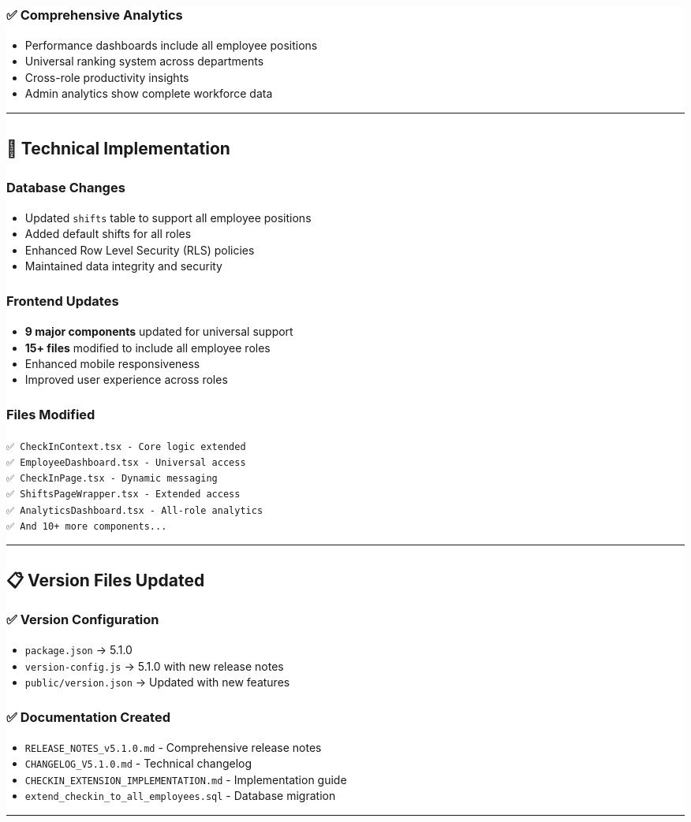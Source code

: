 ### ✅ **Comprehensive Analytics**
- Performance dashboards include all employee positions
- Universal ranking system across departments
- Cross-role productivity insights
- Admin analytics show complete workforce data

---

## 🔧 **Technical Implementation**

### **Database Changes**
- Updated `shifts` table to support all employee positions
- Added default shifts for all roles
- Enhanced Row Level Security (RLS) policies
- Maintained data integrity and security

### **Frontend Updates**
- **9 major components** updated for universal support
- **15+ files** modified to include all employee roles
- Enhanced mobile responsiveness
- Improved user experience across roles

### **Files Modified**
```
✅ CheckInContext.tsx - Core logic extended
✅ EmployeeDashboard.tsx - Universal access
✅ CheckInPage.tsx - Dynamic messaging
✅ ShiftsPageWrapper.tsx - Extended access
✅ AnalyticsDashboard.tsx - All-role analytics
✅ And 10+ more components...
```

---

## 📋 **Version Files Updated**

### ✅ **Version Configuration**
- `package.json` → 5.1.0
- `version-config.js` → 5.1.0 with new release notes
- `public/version.json` → Updated with new features

### ✅ **Documentation Created**
- `RELEASE_NOTES_v5.1.0.md` - Comprehensive release notes
- `CHANGELOG_V5.1.0.md` - Technical changelog
- `CHECKIN_EXTENSION_IMPLEMENTATION.md` - Implementation guide
- `extend_checkin_to_all_employees.sql` - Database migration

---
